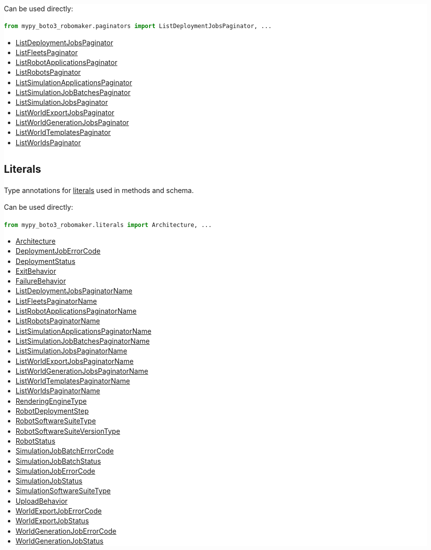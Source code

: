 Can be used directly:

```python
from mypy_boto3_robomaker.paginators import ListDeploymentJobsPaginator, ...
```

- [ListDeploymentJobsPaginator](./paginators.md#listdeploymentjobspaginator)
- [ListFleetsPaginator](./paginators.md#listfleetspaginator)
- [ListRobotApplicationsPaginator](./paginators.md#listrobotapplicationspaginator)
- [ListRobotsPaginator](./paginators.md#listrobotspaginator)
- [ListSimulationApplicationsPaginator](./paginators.md#listsimulationapplicationspaginator)
- [ListSimulationJobBatchesPaginator](./paginators.md#listsimulationjobbatchespaginator)
- [ListSimulationJobsPaginator](./paginators.md#listsimulationjobspaginator)
- [ListWorldExportJobsPaginator](./paginators.md#listworldexportjobspaginator)
- [ListWorldGenerationJobsPaginator](./paginators.md#listworldgenerationjobspaginator)
- [ListWorldTemplatesPaginator](./paginators.md#listworldtemplatespaginator)
- [ListWorldsPaginator](./paginators.md#listworldspaginator)






## Literals

Type annotations for [literals](./literals.md) used in methods and schema.

Can be used directly:

```python
from mypy_boto3_robomaker.literals import Architecture, ...
```

- [Architecture](./literals.md#architecture)
- [DeploymentJobErrorCode](./literals.md#deploymentjoberrorcode)
- [DeploymentStatus](./literals.md#deploymentstatus)
- [ExitBehavior](./literals.md#exitbehavior)
- [FailureBehavior](./literals.md#failurebehavior)
- [ListDeploymentJobsPaginatorName](./literals.md#listdeploymentjobspaginatorname)
- [ListFleetsPaginatorName](./literals.md#listfleetspaginatorname)
- [ListRobotApplicationsPaginatorName](./literals.md#listrobotapplicationspaginatorname)
- [ListRobotsPaginatorName](./literals.md#listrobotspaginatorname)
- [ListSimulationApplicationsPaginatorName](./literals.md#listsimulationapplicationspaginatorname)
- [ListSimulationJobBatchesPaginatorName](./literals.md#listsimulationjobbatchespaginatorname)
- [ListSimulationJobsPaginatorName](./literals.md#listsimulationjobspaginatorname)
- [ListWorldExportJobsPaginatorName](./literals.md#listworldexportjobspaginatorname)
- [ListWorldGenerationJobsPaginatorName](./literals.md#listworldgenerationjobspaginatorname)
- [ListWorldTemplatesPaginatorName](./literals.md#listworldtemplatespaginatorname)
- [ListWorldsPaginatorName](./literals.md#listworldspaginatorname)
- [RenderingEngineType](./literals.md#renderingenginetype)
- [RobotDeploymentStep](./literals.md#robotdeploymentstep)
- [RobotSoftwareSuiteType](./literals.md#robotsoftwaresuitetype)
- [RobotSoftwareSuiteVersionType](./literals.md#robotsoftwaresuiteversiontype)
- [RobotStatus](./literals.md#robotstatus)
- [SimulationJobBatchErrorCode](./literals.md#simulationjobbatcherrorcode)
- [SimulationJobBatchStatus](./literals.md#simulationjobbatchstatus)
- [SimulationJobErrorCode](./literals.md#simulationjoberrorcode)
- [SimulationJobStatus](./literals.md#simulationjobstatus)
- [SimulationSoftwareSuiteType](./literals.md#simulationsoftwaresuitetype)
- [UploadBehavior](./literals.md#uploadbehavior)
- [WorldExportJobErrorCode](./literals.md#worldexportjoberrorcode)
- [WorldExportJobStatus](./literals.md#worldexportjobstatus)
- [WorldGenerationJobErrorCode](./literals.md#worldgenerationjoberrorcode)
- [WorldGenerationJobStatus](./literals.md#worldgenerationjobstatus)
